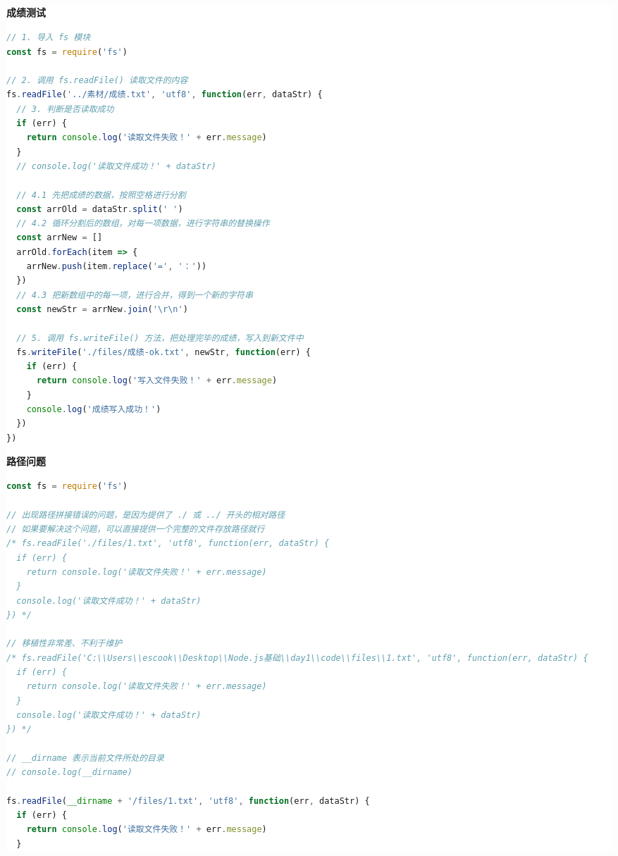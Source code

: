 **成绩测试**

```javascript
// 1. 导入 fs 模块
const fs = require('fs')

// 2. 调用 fs.readFile() 读取文件的内容
fs.readFile('../素材/成绩.txt', 'utf8', function(err, dataStr) {
  // 3. 判断是否读取成功
  if (err) {
    return console.log('读取文件失败！' + err.message)
  }
  // console.log('读取文件成功！' + dataStr)

  // 4.1 先把成绩的数据，按照空格进行分割
  const arrOld = dataStr.split(' ')
  // 4.2 循环分割后的数组，对每一项数据，进行字符串的替换操作
  const arrNew = []
  arrOld.forEach(item => {
    arrNew.push(item.replace('=', '：'))
  })
  // 4.3 把新数组中的每一项，进行合并，得到一个新的字符串
  const newStr = arrNew.join('\r\n')

  // 5. 调用 fs.writeFile() 方法，把处理完毕的成绩，写入到新文件中
  fs.writeFile('./files/成绩-ok.txt', newStr, function(err) {
    if (err) {
      return console.log('写入文件失败！' + err.message)
    }
    console.log('成绩写入成功！')
  })
})

```

**路径问题**

```javascript
const fs = require('fs')

// 出现路径拼接错误的问题，是因为提供了 ./ 或 ../ 开头的相对路径
// 如果要解决这个问题，可以直接提供一个完整的文件存放路径就行
/* fs.readFile('./files/1.txt', 'utf8', function(err, dataStr) {
  if (err) {
    return console.log('读取文件失败！' + err.message)
  }
  console.log('读取文件成功！' + dataStr)
}) */

// 移植性非常差、不利于维护
/* fs.readFile('C:\\Users\\escook\\Desktop\\Node.js基础\\day1\\code\\files\\1.txt', 'utf8', function(err, dataStr) {
  if (err) {
    return console.log('读取文件失败！' + err.message)
  }
  console.log('读取文件成功！' + dataStr)
}) */

// __dirname 表示当前文件所处的目录
// console.log(__dirname)

fs.readFile(__dirname + '/files/1.txt', 'utf8', function(err, dataStr) {
  if (err) {
    return console.log('读取文件失败！' + err.message)
  }
```